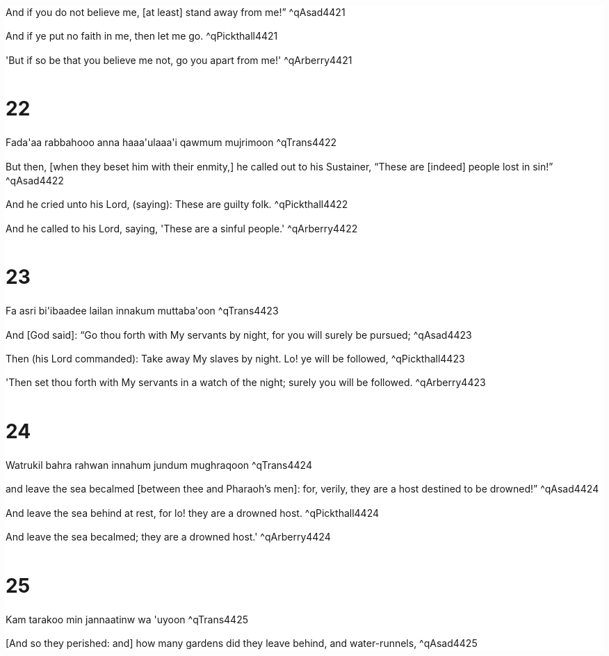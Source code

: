 
And if you do not believe me, [at least] stand away from me!” ^qAsad4421


And if ye put no faith in me, then let me go. ^qPickthall4421


'But if so be that you believe me not, go you apart from me!' ^qArberry4421

# 22

Fada'aa rabbahooo anna haaa'ulaaa'i qawmum mujrimoon ^qTrans4422


But then, [when they beset him with their enmity,] he called out to his Sustainer, “These are [indeed] people lost in sin!” ^qAsad4422


And he cried unto his Lord, (saying): These are guilty folk. ^qPickthall4422


And he called to his Lord, saying, 'These are a sinful people.' ^qArberry4422

# 23

Fa asri bi'ibaadee lailan innakum muttaba'oon ^qTrans4423


And [God said]: “Go thou forth with My servants by night, for you will surely be pursued; ^qAsad4423


Then (his Lord commanded): Take away My slaves by night. Lo! ye will be followed, ^qPickthall4423


'Then set thou forth with My servants in a watch of the night; surely you will be followed. ^qArberry4423

# 24

Watrukil bahra rahwan innahum jundum mughraqoon ^qTrans4424


and leave the sea becalmed [between thee and Pharaoh’s men]: for, verily, they are a host destined to be drowned!” ^qAsad4424


And leave the sea behind at rest, for lo! they are a drowned host. ^qPickthall4424


And leave the sea becalmed; they are a drowned host.' ^qArberry4424

# 25

Kam tarakoo min jannaatinw wa 'uyoon ^qTrans4425


[And so they perished: and] how many gardens did they leave behind, and water-runnels, ^qAsad4425


